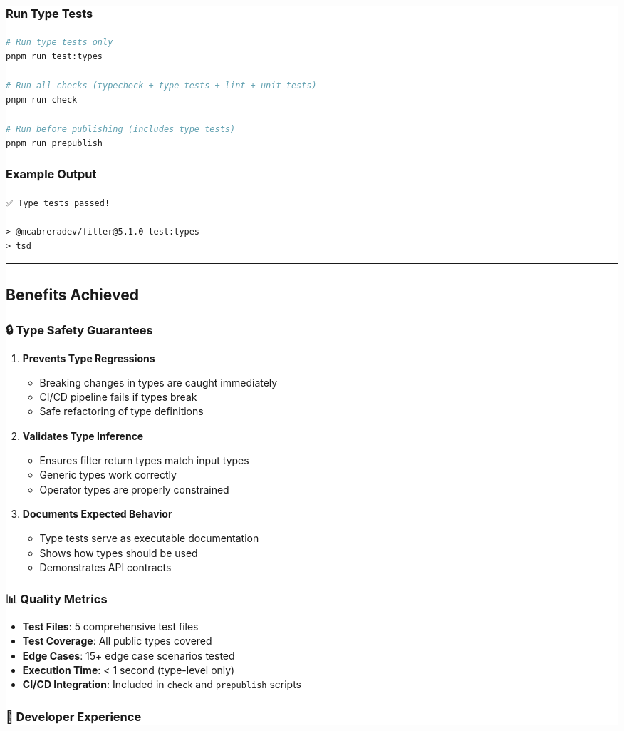 ### Run Type Tests

```bash
# Run type tests only
pnpm run test:types

# Run all checks (typecheck + type tests + lint + unit tests)
pnpm run check

# Run before publishing (includes type tests)
pnpm run prepublish
```

### Example Output

```
✅ Type tests passed!

> @mcabreradev/filter@5.1.0 test:types
> tsd

```

---

## Benefits Achieved

### 🔒 Type Safety Guarantees

1. **Prevents Type Regressions**
   - Breaking changes in types are caught immediately
   - CI/CD pipeline fails if types break
   - Safe refactoring of type definitions

2. **Validates Type Inference**
   - Ensures filter return types match input types
   - Generic types work correctly
   - Operator types are properly constrained

3. **Documents Expected Behavior**
   - Type tests serve as executable documentation
   - Shows how types should be used
   - Demonstrates API contracts

### 📊 Quality Metrics

- **Test Files**: 5 comprehensive test files
- **Test Coverage**: All public types covered
- **Edge Cases**: 15+ edge case scenarios tested
- **Execution Time**: < 1 second (type-level only)
- **CI/CD Integration**: Included in `check` and `prepublish` scripts

### 🚀 Developer Experience
